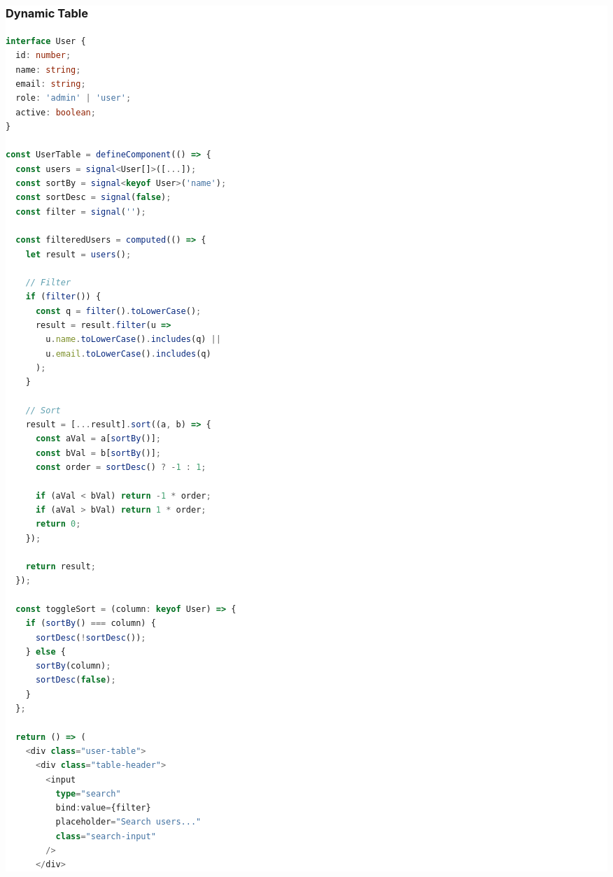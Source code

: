 ### Dynamic Table

```typescript
interface User {
  id: number;
  name: string;
  email: string;
  role: 'admin' | 'user';
  active: boolean;
}

const UserTable = defineComponent(() => {
  const users = signal<User[]>([...]);
  const sortBy = signal<keyof User>('name');
  const sortDesc = signal(false);
  const filter = signal('');

  const filteredUsers = computed(() => {
    let result = users();

    // Filter
    if (filter()) {
      const q = filter().toLowerCase();
      result = result.filter(u =>
        u.name.toLowerCase().includes(q) ||
        u.email.toLowerCase().includes(q)
      );
    }

    // Sort
    result = [...result].sort((a, b) => {
      const aVal = a[sortBy()];
      const bVal = b[sortBy()];
      const order = sortDesc() ? -1 : 1;

      if (aVal < bVal) return -1 * order;
      if (aVal > bVal) return 1 * order;
      return 0;
    });

    return result;
  });

  const toggleSort = (column: keyof User) => {
    if (sortBy() === column) {
      sortDesc(!sortDesc());
    } else {
      sortBy(column);
      sortDesc(false);
    }
  };

  return () => (
    <div class="user-table">
      <div class="table-header">
        <input
          type="search"
          bind:value={filter}
          placeholder="Search users..."
          class="search-input"
        />
      </div>

```